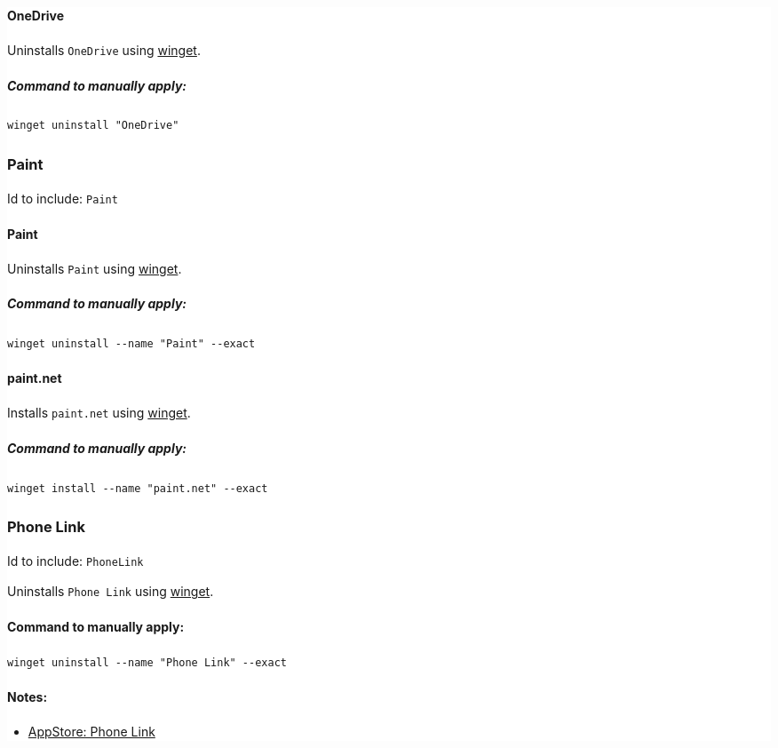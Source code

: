 
#### OneDrive

Uninstalls `OneDrive` using [winget](https://learn.microsoft.com/en-us/windows/package-manager/winget/).

##### Command to manually apply:

```ps
winget uninstall "OneDrive"
```



### Paint

Id to include: `Paint`

#### Paint

Uninstalls `Paint` using [winget](https://learn.microsoft.com/en-us/windows/package-manager/winget/).

##### Command to manually apply:

```ps
winget uninstall --name "Paint" --exact
```


#### paint.net

Installs `paint.net` using [winget](https://learn.microsoft.com/en-us/windows/package-manager/winget/).

##### Command to manually apply:

```ps
winget install --name "paint.net" --exact
```



### Phone Link

Id to include: `PhoneLink`

Uninstalls `Phone Link` using [winget](https://learn.microsoft.com/en-us/windows/package-manager/winget/).

#### Command to manually apply:

```ps
winget uninstall --name "Phone Link" --exact
```

#### Notes:

 * [AppStore: Phone Link](https://apps.microsoft.com/store/detail/phone-link/9NMPJ99VJBWV)

